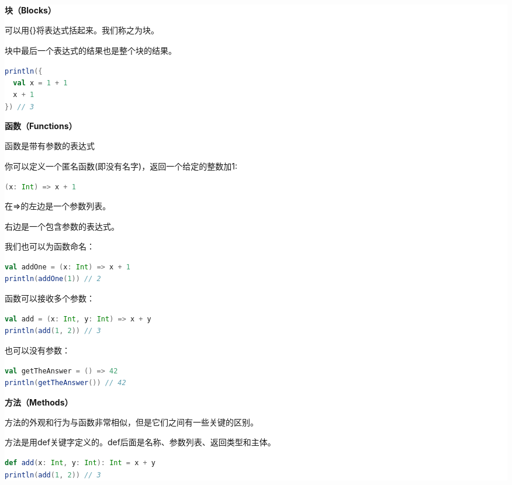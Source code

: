 

**块（Blocks）**

可以用{}将表达式括起来。我们称之为块。

块中最后一个表达式的结果也是整个块的结果。

```scala
println({
  val x = 1 + 1
  x + 1
}) // 3
```



**函数（Functions）**

函数是带有参数的表达式

你可以定义一个匿名函数(即没有名字)，返回一个给定的整数加1:

```scala
(x: Int) => x + 1
```

在=>的左边是一个参数列表。

右边是一个包含参数的表达式。

我们也可以为函数命名：

```scala
val addOne = (x: Int) => x + 1
println(addOne(1)) // 2
```

函数可以接收多个参数：

```scala
val add = (x: Int, y: Int) => x + y
println(add(1, 2)) // 3
```

也可以没有参数：

```scala
val getTheAnswer = () => 42
println(getTheAnswer()) // 42
```



**方法（Methods）**

方法的外观和行为与函数非常相似，但是它们之间有一些关键的区别。

方法是用def关键字定义的。def后面是名称、参数列表、返回类型和主体。

```scala
def add(x: Int, y: Int): Int = x + y
println(add(1, 2)) // 3
```
